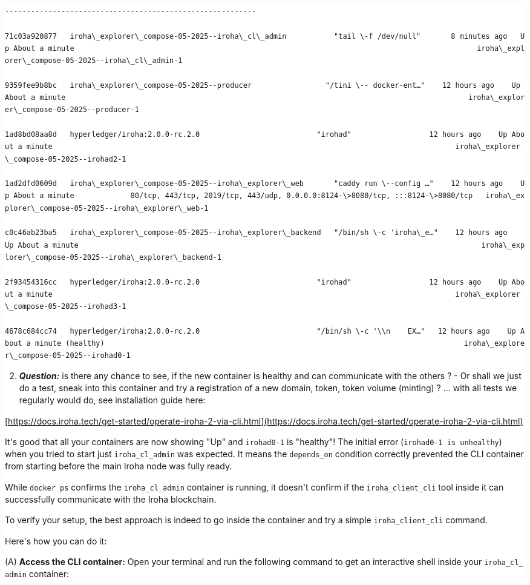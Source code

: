 ```CONTAINER ID   IMAGE                                                    COMMAND                   CREATED         STATUS                        PORTS                                                                           NAMES
----------------------------------------------------------

71c03a920877   iroha\_explorer\_compose-05-2025--iroha\_cl\_admin           "tail \-f /dev/null"       8 minutes ago   Up About a minute                                                                                             iroha\_explorer\_compose-05-2025--iroha\_cl\_admin-1

9359fee9b8bc   iroha\_explorer\_compose-05-2025--producer                 "/tini \-- docker-ent…"    12 hours ago    Up About a minute                                                                                             iroha\_explorer\_compose-05-2025--producer-1

1ad8bd08aa8d   hyperledger/iroha:2.0.0-rc.2.0                           "irohad"                  12 hours ago    Up About a minute                                                                                             iroha\_explorer\_compose-05-2025--irohad2-1

1ad2dfd0609d   iroha\_explorer\_compose-05-2025--iroha\_explorer\_web       "caddy run \--config …"    12 hours ago    Up About a minute             80/tcp, 443/tcp, 2019/tcp, 443/udp, 0.0.0.0:8124-\>8080/tcp, :::8124-\>8080/tcp   iroha\_explorer\_compose-05-2025--iroha\_explorer\_web-1

c0c46ab23ba5   iroha\_explorer\_compose-05-2025--iroha\_explorer\_backend   "/bin/sh \-c 'iroha\_e…"    12 hours ago    Up About a minute                                                                                             iroha\_explorer\_compose-05-2025--iroha\_explorer\_backend-1

2f93454316cc   hyperledger/iroha:2.0.0-rc.2.0                           "irohad"                  12 hours ago    Up About a minute                                                                                             iroha\_explorer\_compose-05-2025--irohad3-1

4678c684cc74   hyperledger/iroha:2.0.0-rc.2.0                           "/bin/sh \-c '\\n    EX…"   12 hours ago    Up About a minute (healthy)                                                                                   iroha\_explorer\_compose-05-2025--irohad0-1
```

2. ***Question:*** is there any chance to see, if the new container is healthy and can communicate with the others ? \- Or shall we just do a test, sneak into this container and try a registration of a new domain, token, token volume (minting) ? ... with all tests we regularly would do, see installation guide here:

[https://docs.iroha.tech/get-started/operate-iroha-2-via-cli.html](https://docs.iroha.tech/get-started/operate-iroha-2-via-cli.html)

It's good that all your containers are now showing "Up" and `irohad0-1` is "healthy"! 
The initial error (`irohad0-1 is unhealthy`) when you tried to start just `iroha_cl_admin` was expected. It means the `depends_on` condition correctly prevented the CLI container from starting before the main Iroha node was fully ready.

While `docker ps` confirms the `iroha_cl_admin` container is running, it doesn't confirm if the `iroha_client_cli` tool inside it can successfully communicate with the Iroha blockchain.

To verify your setup, the best approach is indeed to go inside the container and try a simple `iroha_client_cli` command.

Here's how you can do it:

(A) **Access the CLI container:** Open your terminal and run the following command to get an interactive shell inside your `iroha_cl_admin` container:
